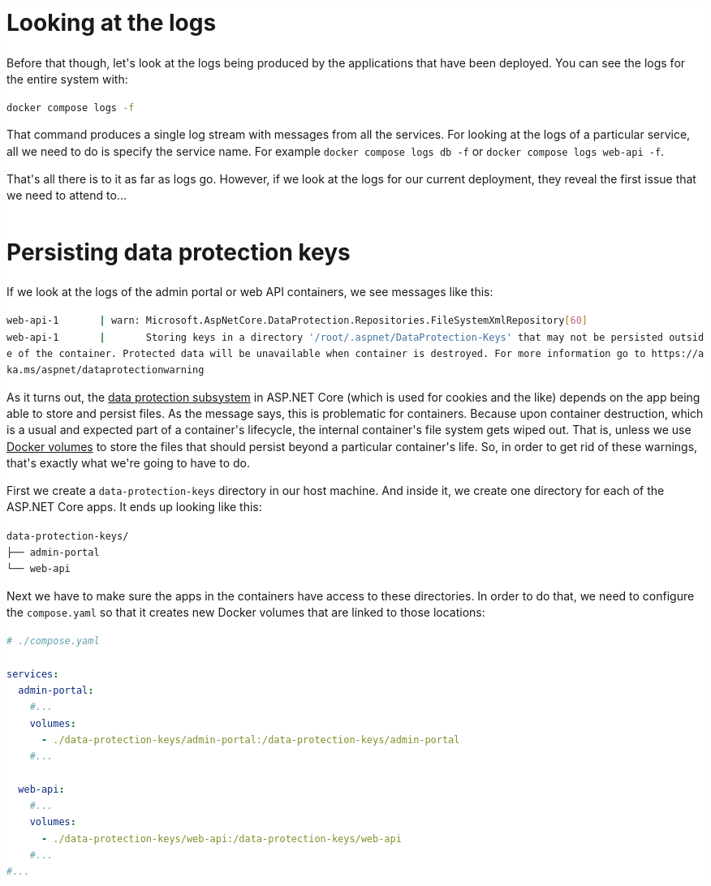 # Looking at the logs

Before that though, let's look at the logs being produced by the applications that have been deployed. You can see the logs for the entire system with:

```sh
docker compose logs -f
```

That command produces a single log stream with messages from all the services. For looking at the logs of a particular service, all we need to do is specify the service name. For example `docker compose logs db -f` or `docker compose logs web-api -f`.

That's all there is to it as far as logs go. However, if we look at the logs for our current deployment, they reveal the first issue that we need to attend to...

# Persisting data protection keys

If we look at the logs of the admin portal or web API containers, we see messages like this:

```sh
web-api-1       | warn: Microsoft.AspNetCore.DataProtection.Repositories.FileSystemXmlRepository[60]
web-api-1       |       Storing keys in a directory '/root/.aspnet/DataProtection-Keys' that may not be persisted outside of the container. Protected data will be unavailable when container is destroyed. For more information go to https://aka.ms/aspnet/dataprotectionwarning
```

As it turns out, the [data protection subsystem](https://learn.microsoft.com/en-us/aspnet/core/security/data-protection/introduction?view=aspnetcore-8.0) in ASP.NET Core (which is used for cookies and the like) depends on the app being able to store and persist files. As the message says, this is problematic for containers. Because upon container destruction, which is a usual and expected part of a container's lifecycle, the internal container's file system gets wiped out. That is, unless we use [Docker volumes](https://docs.docker.com/storage/volumes/) to store the files that should persist beyond a particular container's life. So, in order to get rid of these warnings, that's exactly what we're going to have to do.

First we create a `data-protection-keys` directory in our host machine. And inside it, we create one directory for each of the ASP.NET Core apps. It ends up looking like this:

```sh
data-protection-keys/
├── admin-portal
└── web-api
```

Next we have to make sure the apps in the containers have access to these directories. In order to do that, we need to configure the `compose.yaml` so that it creates new Docker volumes that are linked to those locations:

```yaml
# ./compose.yaml

services:
  admin-portal:
    #...
    volumes:
      - ./data-protection-keys/admin-portal:/data-protection-keys/admin-portal
    #...

  web-api:
    #...
    volumes:
      - ./data-protection-keys/web-api:/data-protection-keys/web-api
    #...
#...
```
